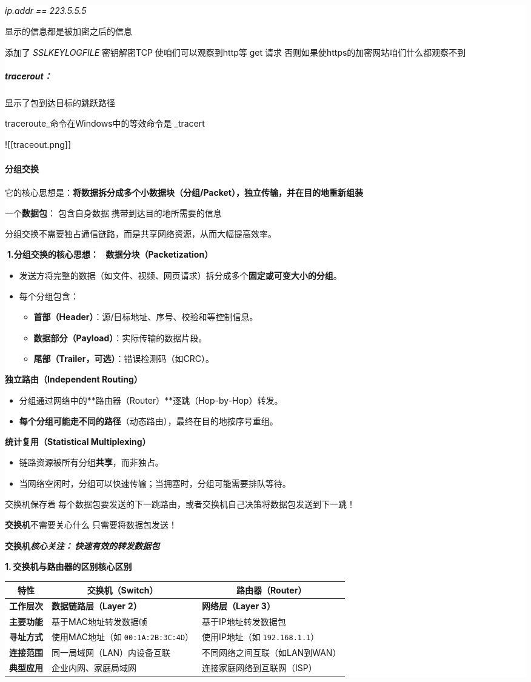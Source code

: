 *ip.addr == 223.5.5.5*

显示的信息都是被加密之后的信息

添加了 *SSLKEYLOGFILE* 密钥解密TCP 使咱们可以观察到http等 get 请求 否则如果使https的加密网站咱们什么都观察不到



##### tracerout：

显示了包到达目标的跳跃路径

traceroute_命令在Windows中的等效命令是 _tracert

![[traceout.png]]


#### 分组交换

它的核心思想是：**将数据拆分成多个小数据块（分组/Packet），独立传输，并在目的地重新组装**

一个**数据包**： 包含自身数据 携带到达目的地所需要的信息

分组交换不需要独占通信链路，而是共享网络资源，从而大幅提高效率。

 **1.分组交换的核心思想：**
 
 **数据分块（Packetization）**
 
- 发送方将完整的数据（如文件、视频、网页请求）拆分成多个**固定或可变大小的分组**。
    
- 每个分组包含：
    
    - **首部（Header）**：源/目标地址、序号、校验和等控制信息。
        
    - **数据部分（Payload）**：实际传输的数据片段。
        
    - **尾部（Trailer，可选）**：错误检测码（如CRC）。

 **独立路由（Independent Routing）**

- 分组通过网络中的**路由器（Router）**逐跳（Hop-by-Hop）转发。
    
- **每个分组可能走不同的路径**（动态路由），最终在目的地按序号重组。


 **统计复用（Statistical Multiplexing）**

- 链路资源被所有分组**共享**，而非独占。
    
- 当网络空闲时，分组可以快速传输；当拥塞时，分组可能需要排队等待。


交换机保存着 每个数据包要发送的下一跳路由，或者交换机自己决策将数据包发送到下一跳！

**交换机**不需要关心什么 只需要将数据包发送！ 

**交换机*核心关注： 快速有效的转发数据包***


 **1. 交换机与路由器的区别核心区别**

|**特性**|**交换机（Switch）**|**路由器（Router）**|
|---|---|---|
|**工作层次**|**数据链路层（Layer 2）**|**网络层（Layer 3）**|
|**主要功能**|基于MAC地址转发数据帧|基于IP地址转发数据包|
|**寻址方式**|使用MAC地址（如 `00:1A:2B:3C:4D`）|使用IP地址（如 `192.168.1.1`）|
|**连接范围**|同一局域网（LAN）内设备互联|不同网络之间互联（如LAN到WAN）|
|**典型应用**|企业内网、家庭局域网|连接家庭网络到互联网（ISP）|
